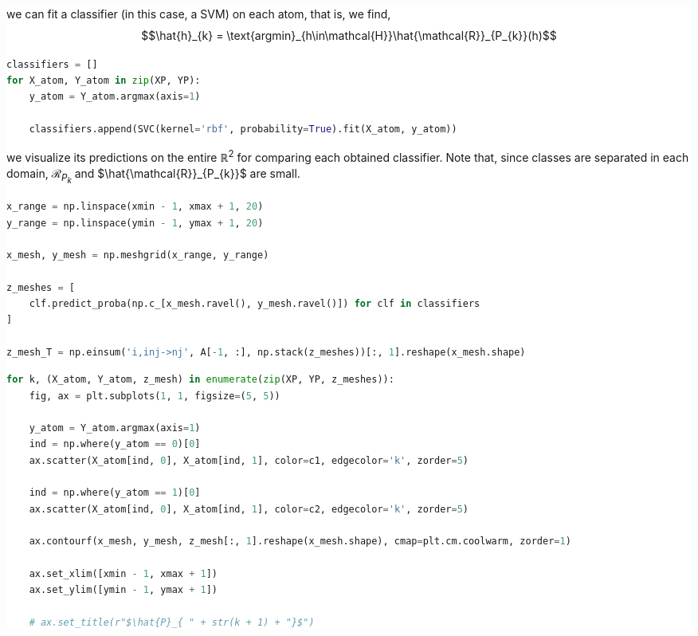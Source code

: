 

we can fit a classifier (in this case, a SVM) on each atom, that is, we find,
$$\hat{h}_{k} = \text{argmin}_{h\in\mathcal{H}}\hat{\mathcal{R}}_{P_{k}}(h)$$


```python
classifiers = []
for X_atom, Y_atom in zip(XP, YP):
    y_atom = Y_atom.argmax(axis=1)
    
    classifiers.append(SVC(kernel='rbf', probability=True).fit(X_atom, y_atom))
```

we visualize its predictions on the entire $\mathbb{R}^{2}$ for comparing each obtained classifier. Note that, since classes are separated in each domain, $\mathcal{R}_{P_{k}}$ and $\hat{\mathcal{R}}_{P_{k}}$ are small.


```python
x_range = np.linspace(xmin - 1, xmax + 1, 20)
y_range = np.linspace(ymin - 1, ymax + 1, 20)

x_mesh, y_mesh = np.meshgrid(x_range, y_range)

z_meshes = [
    clf.predict_proba(np.c_[x_mesh.ravel(), y_mesh.ravel()]) for clf in classifiers
]

z_mesh_T = np.einsum('i,inj->nj', A[-1, :], np.stack(z_meshes))[:, 1].reshape(x_mesh.shape)
```


```python
for k, (X_atom, Y_atom, z_mesh) in enumerate(zip(XP, YP, z_meshes)):
    fig, ax = plt.subplots(1, 1, figsize=(5, 5))

    y_atom = Y_atom.argmax(axis=1)
    ind = np.where(y_atom == 0)[0]
    ax.scatter(X_atom[ind, 0], X_atom[ind, 1], color=c1, edgecolor='k', zorder=5)
    
    ind = np.where(y_atom == 1)[0]
    ax.scatter(X_atom[ind, 0], X_atom[ind, 1], color=c2, edgecolor='k', zorder=5)
    
    ax.contourf(x_mesh, y_mesh, z_mesh[:, 1].reshape(x_mesh.shape), cmap=plt.cm.coolwarm, zorder=1)
    
    ax.set_xlim([xmin - 1, xmax + 1])
    ax.set_ylim([ymin - 1, ymax + 1])
    
    # ax.set_title(r"$\hat{P}_{ " + str(k + 1) + "}$")
```


    